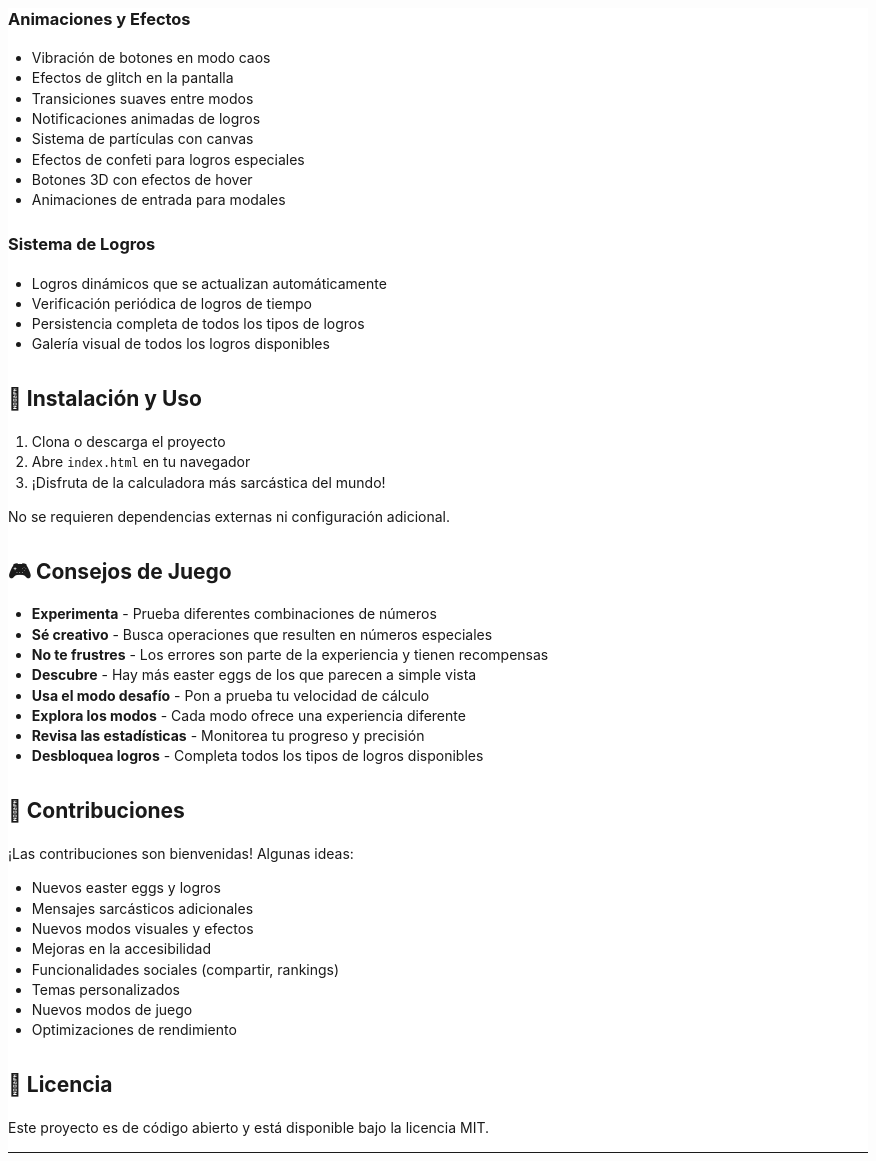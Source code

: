 ### Animaciones y Efectos
- Vibración de botones en modo caos
- Efectos de glitch en la pantalla
- Transiciones suaves entre modos
- Notificaciones animadas de logros
- Sistema de partículas con canvas
- Efectos de confeti para logros especiales
- Botones 3D con efectos de hover
- Animaciones de entrada para modales

### Sistema de Logros
- Logros dinámicos que se actualizan automáticamente
- Verificación periódica de logros de tiempo
- Persistencia completa de todos los tipos de logros
- Galería visual de todos los logros disponibles

## 🔧 Instalación y Uso

1. Clona o descarga el proyecto
2. Abre `index.html` en tu navegador
3. ¡Disfruta de la calculadora más sarcástica del mundo!

No se requieren dependencias externas ni configuración adicional.

## 🎮 Consejos de Juego

- **Experimenta** - Prueba diferentes combinaciones de números
- **Sé creativo** - Busca operaciones que resulten en números especiales
- **No te frustres** - Los errores son parte de la experiencia y tienen recompensas
- **Descubre** - Hay más easter eggs de los que parecen a simple vista
- **Usa el modo desafío** - Pon a prueba tu velocidad de cálculo
- **Explora los modos** - Cada modo ofrece una experiencia diferente
- **Revisa las estadísticas** - Monitorea tu progreso y precisión
- **Desbloquea logros** - Completa todos los tipos de logros disponibles

## 🤝 Contribuciones

¡Las contribuciones son bienvenidas! Algunas ideas:
- Nuevos easter eggs y logros
- Mensajes sarcásticos adicionales
- Nuevos modos visuales y efectos
- Mejoras en la accesibilidad
- Funcionalidades sociales (compartir, rankings)
- Temas personalizados
- Nuevos modos de juego
- Optimizaciones de rendimiento

## 📄 Licencia

Este proyecto es de código abierto y está disponible bajo la licencia MIT.

---